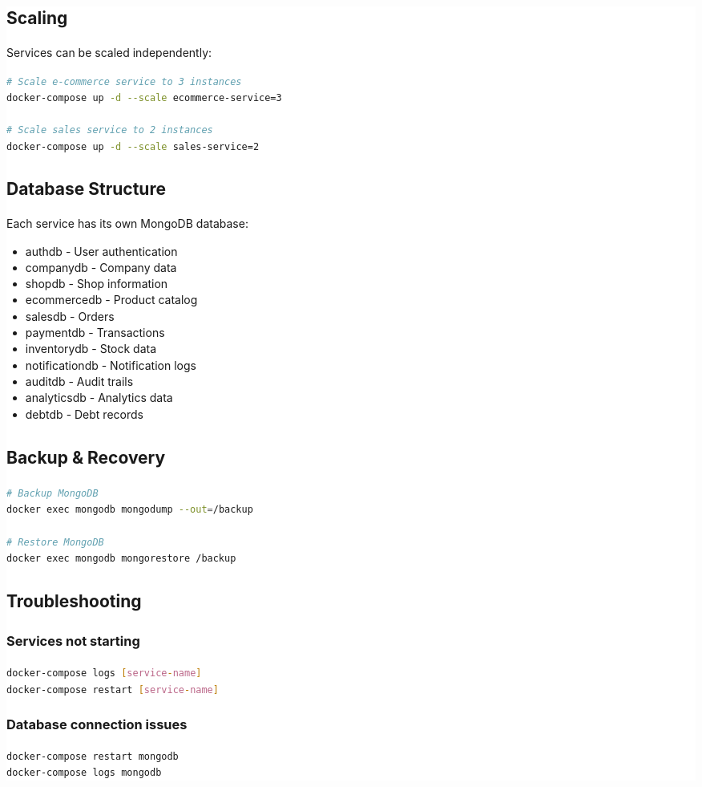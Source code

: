## Scaling

Services can be scaled independently:

```bash
# Scale e-commerce service to 3 instances
docker-compose up -d --scale ecommerce-service=3

# Scale sales service to 2 instances
docker-compose up -d --scale sales-service=2
```

## Database Structure

Each service has its own MongoDB database:
- authdb - User authentication
- companydb - Company data
- shopdb - Shop information
- ecommercedb - Product catalog
- salesdb - Orders
- paymentdb - Transactions
- inventorydb - Stock data
- notificationdb - Notification logs
- auditdb - Audit trails
- analyticsdb - Analytics data
- debtdb - Debt records

## Backup & Recovery

```bash
# Backup MongoDB
docker exec mongodb mongodump --out=/backup

# Restore MongoDB
docker exec mongodb mongorestore /backup
```

## Troubleshooting

### Services not starting
```bash
docker-compose logs [service-name]
docker-compose restart [service-name]
```

### Database connection issues
```bash
docker-compose restart mongodb
docker-compose logs mongodb
```
